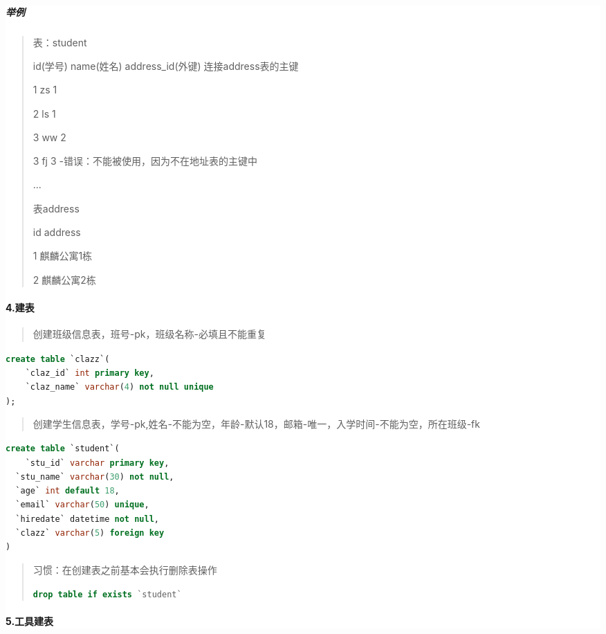 ##### 举例

> 表：student
>
> id(学号)	name(姓名)	address_id(外键)	连接address表的主键
>
> 1				zs							1
>
> 2				ls							 1
>
> 3				ww				 		  2
>
> 3				fj				 		     3		-错误：不能被使用，因为不在地址表的主键中
>
> ...
>
> 表address
>
> id		address			
>
> 1		麒麟公寓1栋
>
> 2		麒麟公寓2栋

#### 4.建表

> 创建班级信息表，班号-pk，班级名称-必填且不能重复

```sql
create table `clazz`(
	`claz_id` int primary key,
	`claz_name` varchar(4) not null unique
);
```

> 创建学生信息表，学号-pk,姓名-不能为空，年龄-默认18，邮箱-唯一，入学时间-不能为空，所在班级-fk

```sql
create table `student`(
	`stu_id` varchar primary key,
  `stu_name` varchar(30) not null,
  `age` int default 18,
  `email` varchar(50) unique,
  `hiredate` datetime not null,
  `clazz` varchar(5) foreign key
)
```

> 习惯：在创建表之前基本会执行删除表操作
>
> ```sql
> drop table if exists `student`
> ```

#### 5.工具建表
